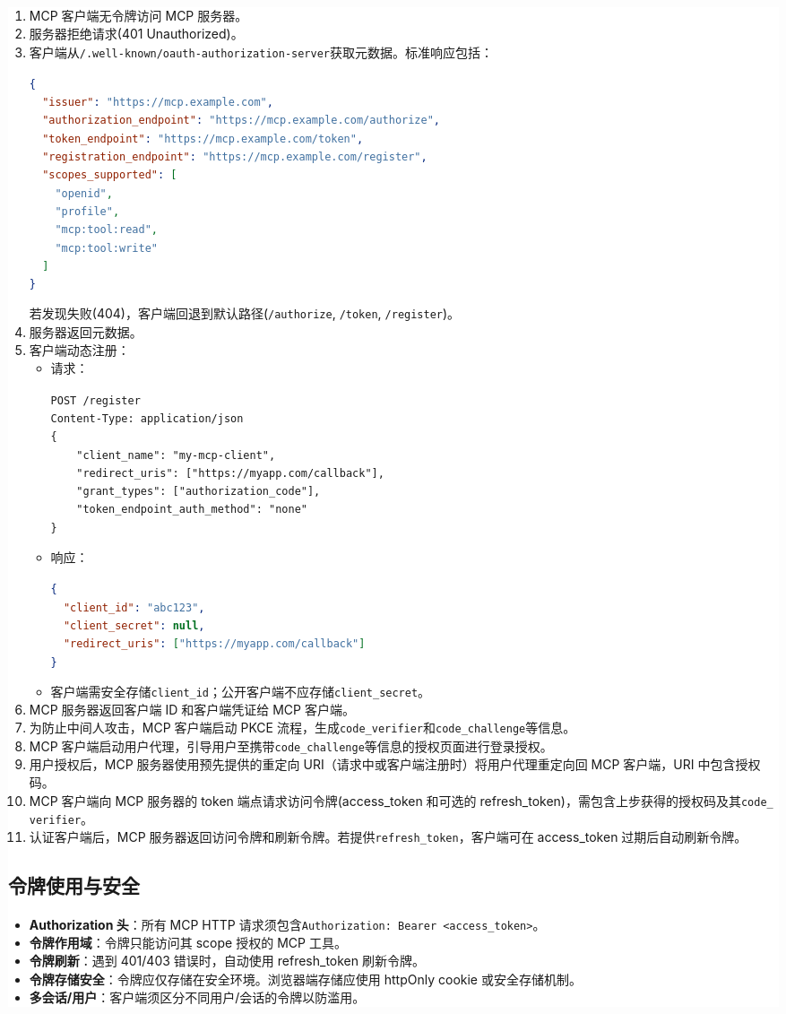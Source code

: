 1.  MCP 客户端无令牌访问 MCP 服务器。
2.  服务器拒绝请求(401 Unauthorized)。
3.  客户端从`/.well-known/oauth-authorization-server`获取元数据。标准响应包括：
    ```json
    {
      "issuer": "https://mcp.example.com",
      "authorization_endpoint": "https://mcp.example.com/authorize",
      "token_endpoint": "https://mcp.example.com/token",
      "registration_endpoint": "https://mcp.example.com/register",
      "scopes_supported": [
        "openid",
        "profile",
        "mcp:tool:read",
        "mcp:tool:write"
      ]
    }
    ```
    若发现失败(404)，客户端回退到默认路径(`/authorize`, `/token`, `/register`)。
4.  服务器返回元数据。
5.  客户端动态注册：
    - 请求：
      ```http
      POST /register
      Content-Type: application/json
      {
          "client_name": "my-mcp-client",
          "redirect_uris": ["https://myapp.com/callback"],
          "grant_types": ["authorization_code"],
          "token_endpoint_auth_method": "none"
      }
      ```
    - 响应：
      ```json
      {
        "client_id": "abc123",
        "client_secret": null,
        "redirect_uris": ["https://myapp.com/callback"]
      }
      ```
    - 客户端需安全存储`client_id`；公开客户端不应存储`client_secret`。
6.  MCP 服务器返回客户端 ID 和客户端凭证给 MCP 客户端。
7.  为防止中间人攻击，MCP 客户端启动 PKCE 流程，生成`code_verifier`和`code_challenge`等信息。
8.  MCP 客户端启动用户代理，引导用户至携带`code_challenge`等信息的授权页面进行登录授权。
9.  用户授权后，MCP 服务器使用预先提供的重定向 URI（请求中或客户端注册时）将用户代理重定向回 MCP 客户端，URI 中包含授权码。
10. MCP 客户端向 MCP 服务器的 token 端点请求访问令牌(access_token 和可选的 refresh_token)，需包含上步获得的授权码及其`code_verifier`。
11. 认证客户端后，MCP 服务器返回访问令牌和刷新令牌。若提供`refresh_token`，客户端可在 access_token 过期后自动刷新令牌。

## 令牌使用与安全

- **Authorization 头**：所有 MCP HTTP 请求须包含`Authorization: Bearer <access_token>`。
- **令牌作用域**：令牌只能访问其 scope 授权的 MCP 工具。
- **令牌刷新**：遇到 401/403 错误时，自动使用 refresh_token 刷新令牌。
- **令牌存储安全**：令牌应仅存储在安全环境。浏览器端存储应使用 httpOnly cookie 或安全存储机制。
- **多会话/用户**：客户端须区分不同用户/会话的令牌以防滥用。
